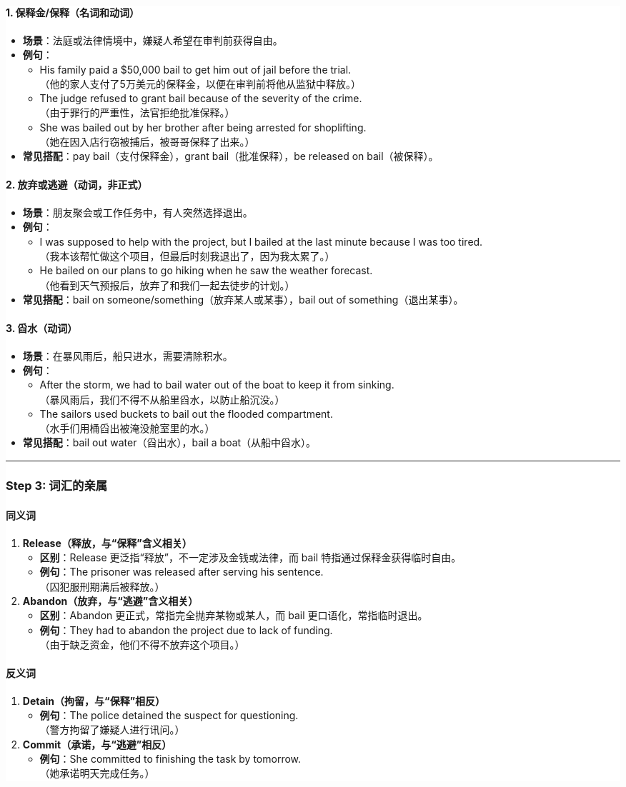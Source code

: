 #### 1. 保释金/保释（名词和动词）
- **场景**：法庭或法律情境中，嫌疑人希望在审判前获得自由。
- **例句**：
  - His family paid a $50,000 bail to get him out of jail before the trial.  
    （他的家人支付了5万美元的保释金，以便在审判前将他从监狱中释放。）
  - The judge refused to grant bail because of the severity of the crime.  
    （由于罪行的严重性，法官拒绝批准保释。）
  - She was bailed out by her brother after being arrested for shoplifting.  
    （她在因入店行窃被捕后，被哥哥保释了出来。）
- **常见搭配**：pay bail（支付保释金），grant bail（批准保释），be released on bail（被保释）。

#### 2. 放弃或逃避（动词，非正式）
- **场景**：朋友聚会或工作任务中，有人突然选择退出。
- **例句**：
  - I was supposed to help with the project, but I bailed at the last minute because I was too tired.  
    （我本该帮忙做这个项目，但最后时刻我退出了，因为我太累了。）
  - He bailed on our plans to go hiking when he saw the weather forecast.  
    （他看到天气预报后，放弃了和我们一起去徒步的计划。）
- **常见搭配**：bail on someone/something（放弃某人或某事），bail out of something（退出某事）。

#### 3. 舀水（动词）
- **场景**：在暴风雨后，船只进水，需要清除积水。
- **例句**：
  - After the storm, we had to bail water out of the boat to keep it from sinking.  
    （暴风雨后，我们不得不从船里舀水，以防止船沉没。）
  - The sailors used buckets to bail out the flooded compartment.  
    （水手们用桶舀出被淹没舱室里的水。）
- **常见搭配**：bail out water（舀出水），bail a boat（从船中舀水）。

---

### Step 3: 词汇的亲属

#### 同义词
1. **Release（释放，与“保释”含义相关）**
   - **区别**：Release 更泛指“释放”，不一定涉及金钱或法律，而 bail 特指通过保释金获得临时自由。
   - **例句**：The prisoner was released after serving his sentence.  
     （囚犯服刑期满后被释放。）
2. **Abandon（放弃，与“逃避”含义相关）**
   - **区别**：Abandon 更正式，常指完全抛弃某物或某人，而 bail 更口语化，常指临时退出。
   - **例句**：They had to abandon the project due to lack of funding.  
     （由于缺乏资金，他们不得不放弃这个项目。）

#### 反义词
1. **Detain（拘留，与“保释”相反）**
   - **例句**：The police detained the suspect for questioning.  
     （警方拘留了嫌疑人进行讯问。）
2. **Commit（承诺，与“逃避”相反）**
   - **例句**：She committed to finishing the task by tomorrow.  
     （她承诺明天完成任务。）
